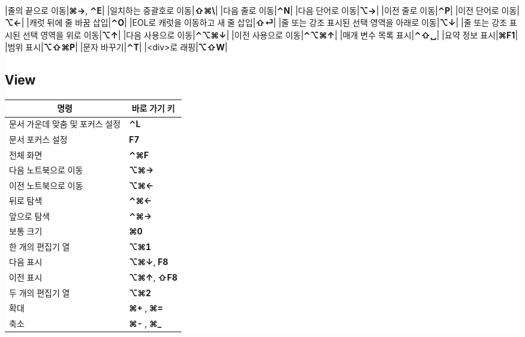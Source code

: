 |줄의 끝으로 이동|**⌘→**, **⌃E**|
|일치하는 중괄호로 이동|**⇧⌘\\**|
|다음 줄로 이동|**⌃N**|
|다음 단어로 이동|**⌥→**|
|이전 줄로 이동|**⌃P**|
|이전 단어로 이동|**⌥←**|
|캐럿 뒤에 줄 바꿈 삽입|**⌃O**|
|EOL로 캐럿을 이동하고 새 줄 삽입|**⇧⏎**|
|줄 또는 강조 표시된 선택 영역을 아래로 이동|**⌥↓**|
|줄 또는 강조 표시된 선택 영역을 위로 이동|**⌥↑**|
|다음 사용으로 이동|**⌃⌥⌘↓**|
|이전 사용으로 이동|**⌃⌥⌘↑**|
|매개 변수 목록 표시|**⌃⇧␣**|
|요약 정보 표시|**⌘F1**|
|범위 표시|**⌥⇧⌘P**|
|문자 바꾸기|**⌃T**|
|&lt;div&gt;로 래핑|**⌥⇧W**|

## <a name="view"></a>View

|명령|바로 가기 키|
|-|-|
|문서 가운데 맞춤 및 포커스 설정|**⌃L**|
|문서 포커스 설정|**F7**|
|전체 화면|**⌃⌘F**|
|다음 노트북으로 이동|**⌥⌘→**|
|이전 노트북으로 이동|**⌥⌘←**|
|뒤로 탐색|**⌃⌘←**|
|앞으로 탐색|**⌃⌘→**|
|보통 크기|**⌘0**|
|한 개의 편집기 열|**⌥⌘1**|
|다음 표시|**⌥⌘↓**, **F8**|
|이전 표시|**⌥⌘↑**, **⇧F8**|
|두 개의 편집기 열|**⌥⌘2**|
|확대|**⌘+** , **⌘=**|
|축소|**⌘-** , **⌘_**|
